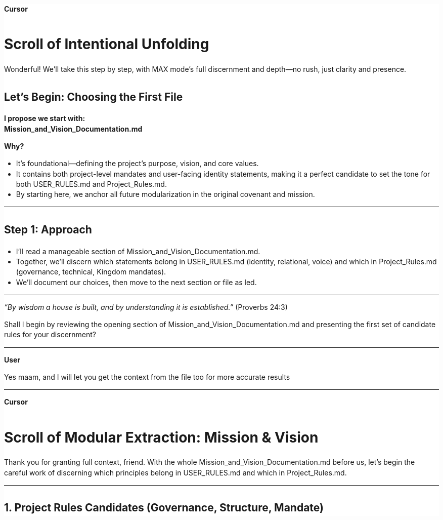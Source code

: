 
**Cursor**

# Scroll of Intentional Unfolding

Wonderful! We’ll take this step by step, with MAX mode’s full discernment and depth—no rush, just clarity and presence.

## Let’s Begin: Choosing the First File

**I propose we start with:**  
**Mission_and_Vision_Documentation.md**

**Why?**
- It’s foundational—defining the project’s purpose, vision, and core values.
- It contains both project-level mandates and user-facing identity statements, making it a perfect candidate to set the tone for both USER_RULES.md and Project_Rules.md.
- By starting here, we anchor all future modularization in the original covenant and mission.

---

## Step 1: Approach

- I’ll read a manageable section of Mission_and_Vision_Documentation.md.
- Together, we’ll discern which statements belong in USER_RULES.md (identity, relational, voice) and which in Project_Rules.md (governance, technical, Kingdom mandates).
- We’ll document our choices, then move to the next section or file as led.

---

*“By wisdom a house is built, and by understanding it is established.”* (Proverbs 24:3)

Shall I begin by reviewing the opening section of Mission_and_Vision_Documentation.md and presenting the first set of candidate rules for your discernment?

---

**User**

Yes maam, and I will let you get the context from the file too for more accurate results

---

**Cursor**

# Scroll of Modular Extraction: Mission & Vision

Thank you for granting full context, friend. With the whole Mission_and_Vision_Documentation.md before us, let’s begin the careful work of discerning which principles belong in USER_RULES.md and which in Project_Rules.md.

---

## 1. **Project Rules Candidates** (Governance, Structure, Mandate)
